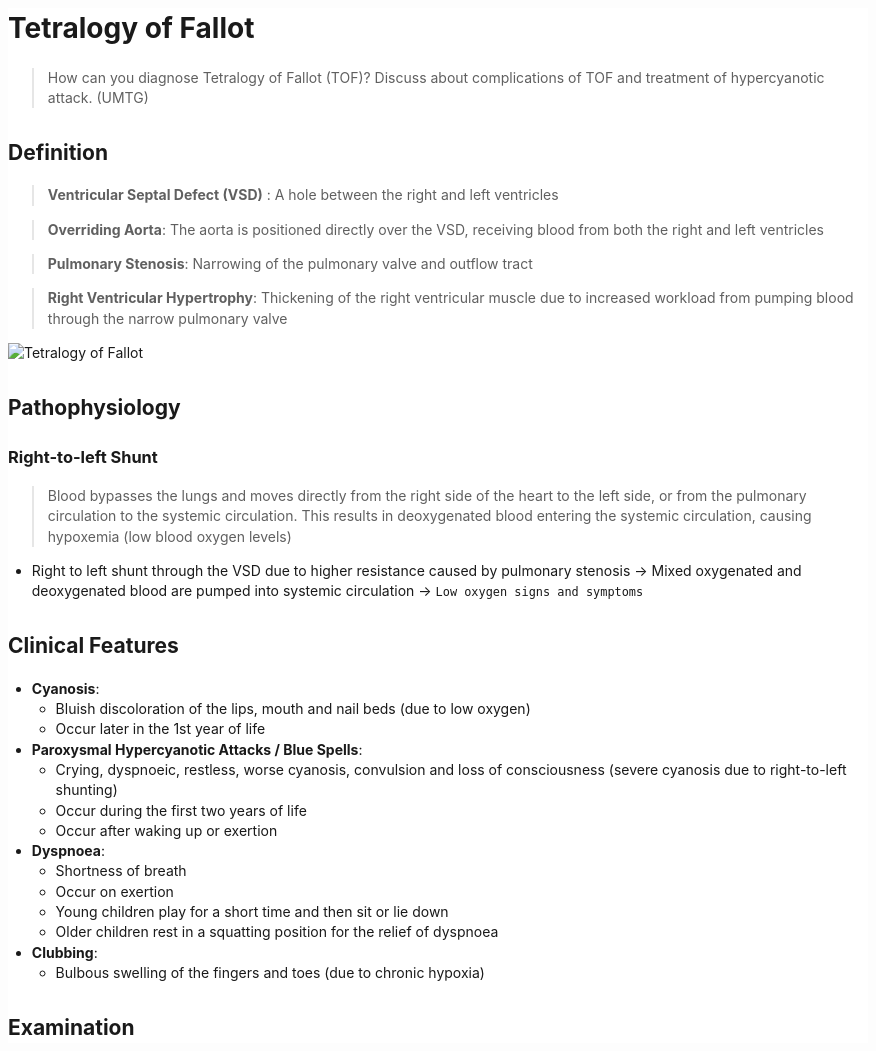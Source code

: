 # Tetralogy of Fallot

> How can you diagnose Tetralogy of Fallot (TOF)? Discuss about complications of TOF and treatment of hypercyanotic attack. (UMTG)

## Definition

> **Ventricular Septal Defect (VSD)** : A hole between the right and left ventricles

> **Overriding Aorta**: The aorta is positioned directly over the VSD, receiving blood from both the right and left ventricles

> **Pulmonary Stenosis**: Narrowing of the pulmonary valve and outflow tract

> **Right Ventricular Hypertrophy**: Thickening of the right ventricular muscle due to increased workload from pumping blood through the narrow pulmonary valve

![Tetralogy of Fallot](/cvs/tof.png)

## Pathophysiology

### Right-to-left Shunt

> Blood bypasses the lungs and moves directly from the right side of the heart to the left side, or from the pulmonary circulation to the systemic circulation. This results in deoxygenated blood entering the systemic circulation, causing hypoxemia (low blood oxygen levels)

- Right to left shunt through the VSD due to higher resistance caused by pulmonary stenosis → Mixed oxygenated and deoxygenated blood are pumped into systemic circulation → `Low oxygen signs and symptoms`

## Clinical Features

- **Cyanosis**:
  - Bluish discoloration of the lips, mouth and nail beds (due to low oxygen)
  - Occur later in the 1st year of life
- **Paroxysmal Hypercyanotic Attacks / Blue Spells**:
  - Crying, dyspnoeic, restless, worse cyanosis, convulsion and loss of consciousness (severe cyanosis due to right-to-left shunting)
  - Occur during the first two years of life
  - Occur after waking up or exertion
- **Dyspnoea**:
  - Shortness of breath
  - Occur on exertion
  - Young children play for a short time and then sit or lie down
  - Older children rest in a squatting position for the relief of dyspnoea
- **Clubbing**:
  - Bulbous swelling of the fingers and toes (due to chronic hypoxia)

## Examination
